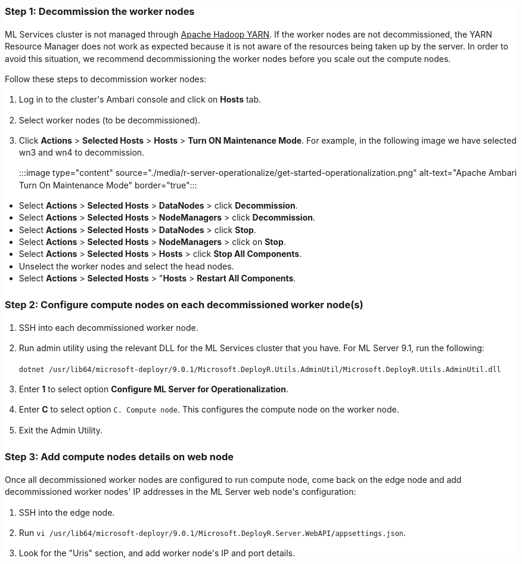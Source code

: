 ### Step 1: Decommission the worker nodes

ML Services cluster is not managed through [Apache Hadoop YARN](https://hadoop.apache.org/docs/current/hadoop-yarn/hadoop-yarn-site/YARN.html). If the worker nodes are not decommissioned, the YARN Resource Manager does not work as expected because it is not aware of the resources being taken up by the server. In order to avoid this situation, we recommend decommissioning the worker nodes before you scale out the compute nodes.

Follow these steps to decommission worker nodes:

1. Log in to the cluster's Ambari console and click on **Hosts** tab.

1. Select worker nodes (to be decommissioned).

1. Click  **Actions** > **Selected Hosts** > **Hosts** > **Turn ON Maintenance Mode**. For example, in the following image we have selected wn3 and wn4 to decommission.  

   :::image type="content" source="./media/r-server-operationalize/get-started-operationalization.png" alt-text="Apache Ambari Turn On Maintenance Mode" border="true":::  

* Select **Actions** > **Selected Hosts** > **DataNodes** > click **Decommission**.
* Select **Actions** > **Selected Hosts** > **NodeManagers** > click **Decommission**.
* Select **Actions** > **Selected Hosts** > **DataNodes** > click **Stop**.
* Select **Actions** > **Selected Hosts** > **NodeManagers** > click on **Stop**.
* Select **Actions** > **Selected Hosts** > **Hosts** > click **Stop All Components**.
* Unselect the worker nodes and select the head nodes.
* Select **Actions** > **Selected Hosts** > "**Hosts** > **Restart All Components**.

###    Step 2: Configure compute nodes on each decommissioned worker node(s)

1. SSH into each decommissioned worker node.

1. Run admin utility using the relevant DLL for the ML Services cluster that you have. For ML Server 9.1, run the following:

    ```bash
    dotnet /usr/lib64/microsoft-deployr/9.0.1/Microsoft.DeployR.Utils.AdminUtil/Microsoft.DeployR.Utils.AdminUtil.dll
    ```

1. Enter **1** to select option **Configure ML Server for Operationalization**.

1. Enter **C** to select option `C. Compute node`. This configures the compute node on the worker node.

1. Exit the Admin Utility.

### Step 3: Add compute nodes details on web node

Once all decommissioned worker nodes are configured to run compute node, come back on the edge node and add decommissioned worker nodes' IP addresses in the ML Server web node's configuration:

1. SSH into the edge node.

1. Run `vi /usr/lib64/microsoft-deployr/9.0.1/Microsoft.DeployR.Server.WebAPI/appsettings.json`.

1. Look for the "Uris" section, and add worker node's IP and port details.
